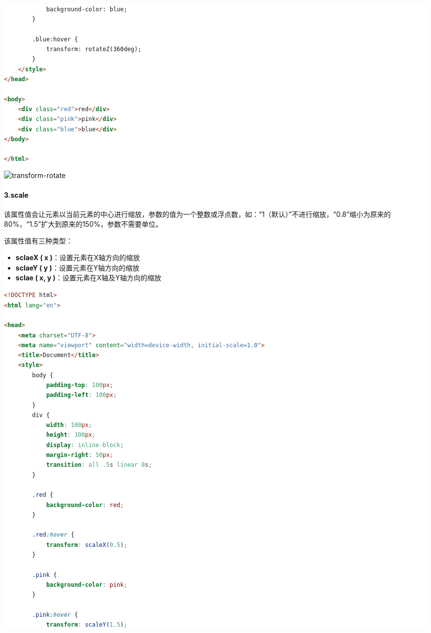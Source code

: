 ```html
            background-color: blue;
        }

        .blue:hover {
            transform: rotateZ(360deg);
        }
    </style>
</head>

<body>
    <div class="red">red</div>
    <div class="pink">pink</div>
    <div class="blue">blue</div>
</body>

</html>
```

![transform-rotate](./assets/transform-rotate.gif "transform-rotate")

#### 3.scale

该属性值会让元素以当前元素的中心进行缩放，参数的值为一个整数或浮点数，如：“1（默认）”不进行缩放，“0.8”缩小为原来的80%，“1.5”扩大到原来的150%，参数不需要单位。

该属性值有三种类型：

- **sclaeX ( x )**：设置元素在X轴方向的缩放
- **sclaeY ( y )**：设置元素在Y轴方向的缩放
- **sclae ( x, y )**：设置元素在X轴及Y轴方向的缩放

```html
<!DOCTYPE html>
<html lang="en">

<head>
    <meta charset="UTF-8">
    <meta name="viewport" content="width=device-width, initial-scale=1.0">
    <title>Document</title>
    <style>
        body {
            padding-top: 100px;
            padding-left: 100px;
        }
        div {
            width: 100px;
            height: 100px;
            display: inline-block;
            margin-right: 50px;
            transition: all .5s linear 0s;
        }

        .red {
            background-color: red;
        }

        .red:hover {
            transform: scaleX(0.5);
        }

        .pink {
            background-color: pink;
        }

        .pink:hover {
            transform: scaleY(1.5);
```
